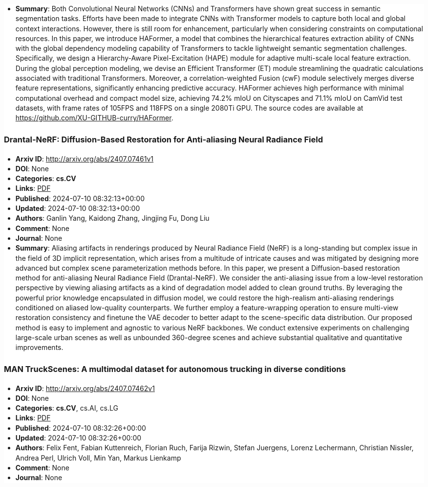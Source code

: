 - **Summary**: Both Convolutional Neural Networks (CNNs) and Transformers have shown great success in semantic segmentation tasks. Efforts have been made to integrate CNNs with Transformer models to capture both local and global context interactions. However, there is still room for enhancement, particularly when considering constraints on computational resources. In this paper, we introduce HAFormer, a model that combines the hierarchical features extraction ability of CNNs with the global dependency modeling capability of Transformers to tackle lightweight semantic segmentation challenges. Specifically, we design a Hierarchy-Aware Pixel-Excitation (HAPE) module for adaptive multi-scale local feature extraction. During the global perception modeling, we devise an Efficient Transformer (ET) module streamlining the quadratic calculations associated with traditional Transformers. Moreover, a correlation-weighted Fusion (cwF) module selectively merges diverse feature representations, significantly enhancing predictive accuracy. HAFormer achieves high performance with minimal computational overhead and compact model size, achieving 74.2% mIoU on Cityscapes and 71.1% mIoU on CamVid test datasets, with frame rates of 105FPS and 118FPS on a single 2080Ti GPU. The source codes are available at https://github.com/XU-GITHUB-curry/HAFormer.



### Drantal-NeRF: Diffusion-Based Restoration for Anti-aliasing Neural Radiance Field
- **Arxiv ID**: http://arxiv.org/abs/2407.07461v1
- **DOI**: None
- **Categories**: **cs.CV**
- **Links**: [PDF](http://arxiv.org/pdf/2407.07461v1)
- **Published**: 2024-07-10 08:32:13+00:00
- **Updated**: 2024-07-10 08:32:13+00:00
- **Authors**: Ganlin Yang, Kaidong Zhang, Jingjing Fu, Dong Liu
- **Comment**: None
- **Journal**: None
- **Summary**: Aliasing artifacts in renderings produced by Neural Radiance Field (NeRF) is a long-standing but complex issue in the field of 3D implicit representation, which arises from a multitude of intricate causes and was mitigated by designing more advanced but complex scene parameterization methods before. In this paper, we present a Diffusion-based restoration method for anti-aliasing Neural Radiance Field (Drantal-NeRF). We consider the anti-aliasing issue from a low-level restoration perspective by viewing aliasing artifacts as a kind of degradation model added to clean ground truths. By leveraging the powerful prior knowledge encapsulated in diffusion model, we could restore the high-realism anti-aliasing renderings conditioned on aliased low-quality counterparts. We further employ a feature-wrapping operation to ensure multi-view restoration consistency and finetune the VAE decoder to better adapt to the scene-specific data distribution. Our proposed method is easy to implement and agnostic to various NeRF backbones. We conduct extensive experiments on challenging large-scale urban scenes as well as unbounded 360-degree scenes and achieve substantial qualitative and quantitative improvements.



### MAN TruckScenes: A multimodal dataset for autonomous trucking in diverse conditions
- **Arxiv ID**: http://arxiv.org/abs/2407.07462v1
- **DOI**: None
- **Categories**: **cs.CV**, cs.AI, cs.LG
- **Links**: [PDF](http://arxiv.org/pdf/2407.07462v1)
- **Published**: 2024-07-10 08:32:26+00:00
- **Updated**: 2024-07-10 08:32:26+00:00
- **Authors**: Felix Fent, Fabian Kuttenreich, Florian Ruch, Farija Rizwin, Stefan Juergens, Lorenz Lechermann, Christian Nissler, Andrea Perl, Ulrich Voll, Min Yan, Markus Lienkamp
- **Comment**: None
- **Journal**: None